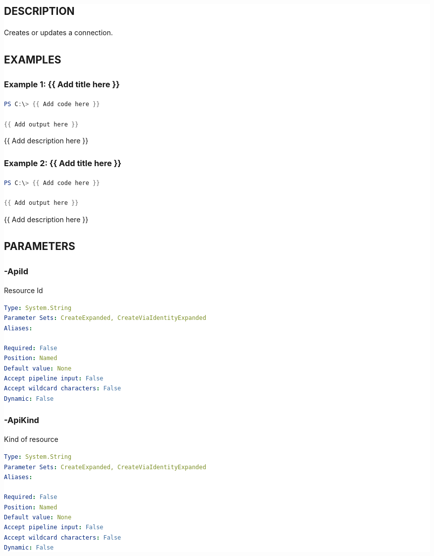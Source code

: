 ## DESCRIPTION
Creates or updates a connection.

## EXAMPLES

### Example 1: {{ Add title here }}
```powershell
PS C:\> {{ Add code here }}

{{ Add output here }}
```

{{ Add description here }}

### Example 2: {{ Add title here }}
```powershell
PS C:\> {{ Add code here }}

{{ Add output here }}
```

{{ Add description here }}

## PARAMETERS

### -ApiId
Resource Id

```yaml
Type: System.String
Parameter Sets: CreateExpanded, CreateViaIdentityExpanded
Aliases:

Required: False
Position: Named
Default value: None
Accept pipeline input: False
Accept wildcard characters: False
Dynamic: False
```

### -ApiKind
Kind of resource

```yaml
Type: System.String
Parameter Sets: CreateExpanded, CreateViaIdentityExpanded
Aliases:

Required: False
Position: Named
Default value: None
Accept pipeline input: False
Accept wildcard characters: False
Dynamic: False
```
